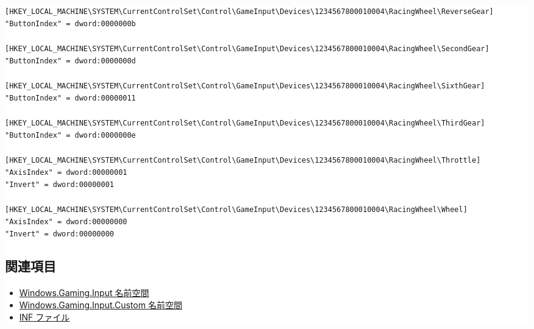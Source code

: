 ```text
[HKEY_LOCAL_MACHINE\SYSTEM\CurrentControlSet\Control\GameInput\Devices\1234567800010004\RacingWheel\ReverseGear]
"ButtonIndex" = dword:0000000b

[HKEY_LOCAL_MACHINE\SYSTEM\CurrentControlSet\Control\GameInput\Devices\1234567800010004\RacingWheel\SecondGear]
"ButtonIndex" = dword:0000000d

[HKEY_LOCAL_MACHINE\SYSTEM\CurrentControlSet\Control\GameInput\Devices\1234567800010004\RacingWheel\SixthGear]
"ButtonIndex" = dword:00000011

[HKEY_LOCAL_MACHINE\SYSTEM\CurrentControlSet\Control\GameInput\Devices\1234567800010004\RacingWheel\ThirdGear]
"ButtonIndex" = dword:0000000e

[HKEY_LOCAL_MACHINE\SYSTEM\CurrentControlSet\Control\GameInput\Devices\1234567800010004\RacingWheel\Throttle]
"AxisIndex" = dword:00000001
"Invert" = dword:00000001

[HKEY_LOCAL_MACHINE\SYSTEM\CurrentControlSet\Control\GameInput\Devices\1234567800010004\RacingWheel\Wheel]
"AxisIndex" = dword:00000000
"Invert" = dword:00000000
```

## <a name="see-also"></a>関連項目

* [Windows.Gaming.Input 名前空間](/uwp/api/windows.gaming.input)
* [Windows.Gaming.Input.Custom 名前空間](/uwp/api/windows.gaming.input.custom)
* [INF ファイル](/windows-hardware/drivers/install/inf-files)